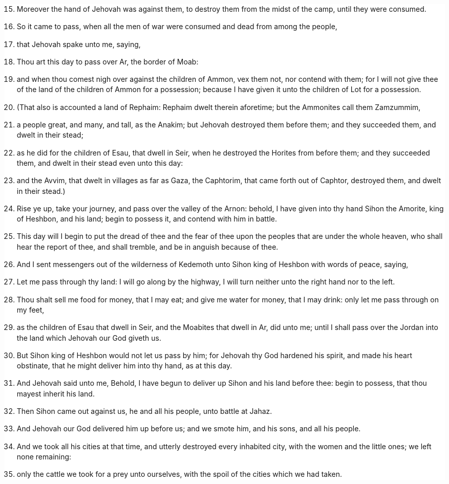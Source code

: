 15. Moreover the hand of Jehovah was against them, to destroy them from the midst of the camp, until they were consumed.

16. So it came to pass, when all the men of war were consumed and dead from among the people,

17. that Jehovah spake unto me, saying,

18. Thou art this day to pass over Ar, the border of Moab:

19. and when thou comest nigh over against the children of Ammon, vex them not, nor contend with them; for I will not give thee of the land of the children of Ammon for a possession; because I have given it unto the children of Lot for a possession.

20. (That also is accounted a land of Rephaim: Rephaim dwelt therein aforetime; but the Ammonites call them Zamzummim,

21. a people great, and many, and tall, as the Anakim; but Jehovah destroyed them before them; and they succeeded them, and dwelt in their stead;

22. as he did for the children of Esau, that dwell in Seir, when he destroyed the Horites from before them; and they succeeded them, and dwelt in their stead even unto this day:

23. and the Avvim, that dwelt in villages as far as Gaza, the Caphtorim, that came forth out of Caphtor, destroyed them, and dwelt in their stead.)

24. Rise ye up, take your journey, and pass over the valley of the Arnon: behold, I have given into thy hand Sihon the Amorite, king of Heshbon, and his land; begin to possess it, and contend with him in battle.

25. This day will I begin to put the dread of thee and the fear of thee upon the peoples that are under the whole heaven, who shall hear the report of thee, and shall tremble, and be in anguish because of thee.

26. And I sent messengers out of the wilderness of Kedemoth unto Sihon king of Heshbon with words of peace, saying,

27. Let me pass through thy land: I will go along by the highway, I will turn neither unto the right hand nor to the left.

28. Thou shalt sell me food for money, that I may eat; and give me water for money, that I may drink: only let me pass through on my feet,

29. as the children of Esau that dwell in Seir, and the Moabites that dwell in Ar, did unto me; until I shall pass over the Jordan into the land which Jehovah our God giveth us.

30. But Sihon king of Heshbon would not let us pass by him; for Jehovah thy God hardened his spirit, and made his heart obstinate, that he might deliver him into thy hand, as at this day.

31. And Jehovah said unto me, Behold, I have begun to deliver up Sihon and his land before thee: begin to possess, that thou mayest inherit his land.

32. Then Sihon came out against us, he and all his people, unto battle at Jahaz.

33. And Jehovah our God delivered him up before us; and we smote him, and his sons, and all his people.

34. And we took all his cities at that time, and utterly destroyed every inhabited city, with the women and the little ones; we left none remaining:

35. only the cattle we took for a prey unto ourselves, with the spoil of the cities which we had taken.
